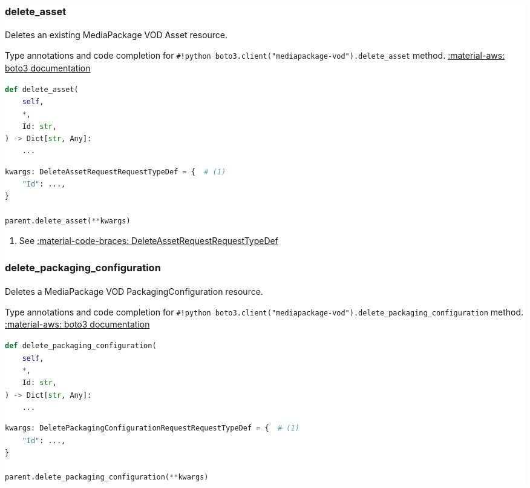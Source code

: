 ### delete\_asset

Deletes an existing MediaPackage VOD Asset resource.

Type annotations and code completion for `#!python boto3.client("mediapackage-vod").delete_asset` method.
[:material-aws: boto3 documentation](https://boto3.amazonaws.com/v1/documentation/api/latest/reference/services/mediapackage-vod.html#MediaPackageVod.Client.delete_asset)

```python title="Method definition"
def delete_asset(
    self,
    *,
    Id: str,
) -> Dict[str, Any]:
    ...
```



```python title="Usage example with kwargs"
kwargs: DeleteAssetRequestRequestTypeDef = {  # (1)
    "Id": ...,
}

parent.delete_asset(**kwargs)
```

1. See [:material-code-braces: DeleteAssetRequestRequestTypeDef](./type_defs.md#deleteassetrequestrequesttypedef) 

### delete\_packaging\_configuration

Deletes a MediaPackage VOD PackagingConfiguration resource.

Type annotations and code completion for `#!python boto3.client("mediapackage-vod").delete_packaging_configuration` method.
[:material-aws: boto3 documentation](https://boto3.amazonaws.com/v1/documentation/api/latest/reference/services/mediapackage-vod.html#MediaPackageVod.Client.delete_packaging_configuration)

```python title="Method definition"
def delete_packaging_configuration(
    self,
    *,
    Id: str,
) -> Dict[str, Any]:
    ...
```



```python title="Usage example with kwargs"
kwargs: DeletePackagingConfigurationRequestRequestTypeDef = {  # (1)
    "Id": ...,
}

parent.delete_packaging_configuration(**kwargs)
```
